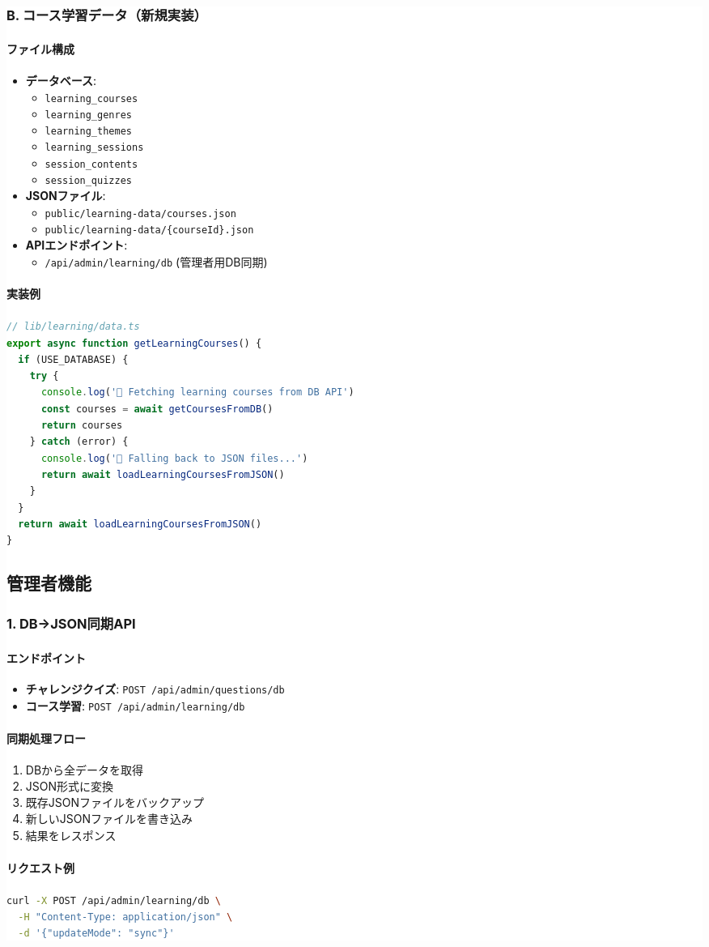### B. コース学習データ（新規実装）

#### ファイル構成
- **データベース**: 
  - `learning_courses`
  - `learning_genres` 
  - `learning_themes`
  - `learning_sessions`
  - `session_contents`
  - `session_quizzes`
- **JSONファイル**: 
  - `public/learning-data/courses.json`
  - `public/learning-data/{courseId}.json`
- **APIエンドポイント**:
  - `/api/admin/learning/db` (管理者用DB同期)

#### 実装例
```typescript
// lib/learning/data.ts
export async function getLearningCourses() {
  if (USE_DATABASE) {
    try {
      console.log('📡 Fetching learning courses from DB API')
      const courses = await getCoursesFromDB()
      return courses
    } catch (error) {
      console.log('🔄 Falling back to JSON files...')
      return await loadLearningCoursesFromJSON()
    }
  }
  return await loadLearningCoursesFromJSON()
}
```

## 管理者機能

### 1. DB→JSON同期API

#### エンドポイント
- **チャレンジクイズ**: `POST /api/admin/questions/db`
- **コース学習**: `POST /api/admin/learning/db`

#### 同期処理フロー
1. DBから全データを取得
2. JSON形式に変換
3. 既存JSONファイルをバックアップ
4. 新しいJSONファイルを書き込み
5. 結果をレスポンス

#### リクエスト例
```bash
curl -X POST /api/admin/learning/db \
  -H "Content-Type: application/json" \
  -d '{"updateMode": "sync"}'
```
